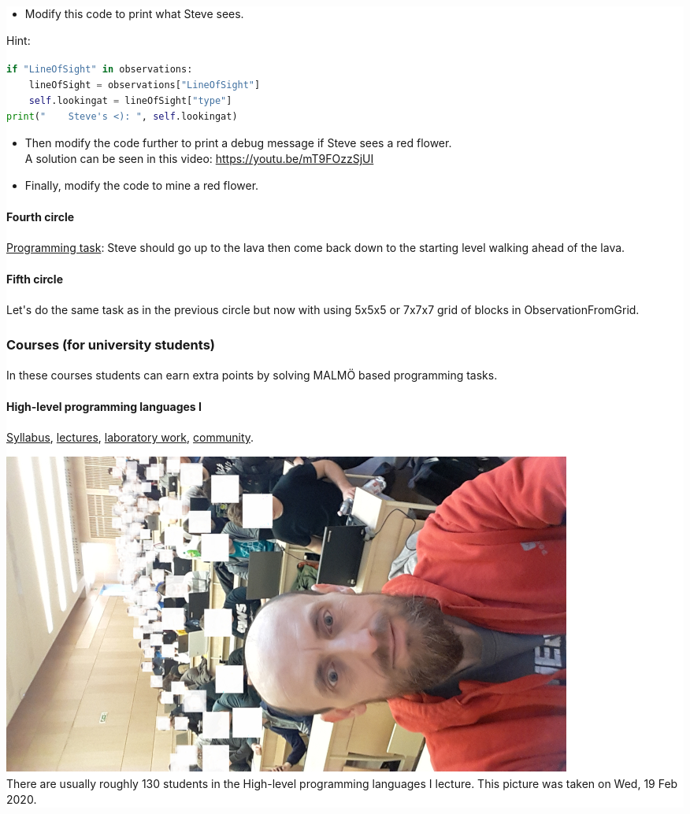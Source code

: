 * Modify this code to print what Steve sees.

Hint:   
```python
if "LineOfSight" in observations:
    lineOfSight = observations["LineOfSight"]
    self.lookingat = lineOfSight["type"]
print("    Steve's <): ", self.lookingat)
```
* Then modify the code further to print a debug message if Steve sees a red flower.  
A solution can be seen in this video: https://youtu.be/mT9FOzzSjUI

* Finally, modify the code to mine a red flower.

#### Fourth circle

[Programming task](https://youtu.be/I6n8acZoyoo): Steve should go up to the lava then come back down to the starting level walking ahead of the lava.

#### Fifth circle

Let's do the same task as in the previous circle but now with using 5x5x5 or 7x7x7 grid of blocks in ObservationFromGrid.

### Courses (for university students)
In these courses students can earn extra points by solving MALMÖ based programming tasks.

#### High-level programming languages I
[Syllabus](http://smartcity.inf.unideb.hu/~norbi/P1/SillabuszProg1.pdf), [lectures](https://arato.inf.unideb.hu/batfai.norbert/UDPROG/deprecated/), [laboratory work](https://gitlab.com/nbatfai/bhax/-/tree/master/thematic_tutorials/bhax_textbook_IgyNeveldaProgramozod), [community](https://www.facebook.com/groups/udprog/).

![Norbi Prog1](NorbiProg1.jpg "Norbi Prog1")  
There are usually roughly 130 students in the High-level programming languages I lecture. This picture was taken on Wed, 19 Feb 2020.
